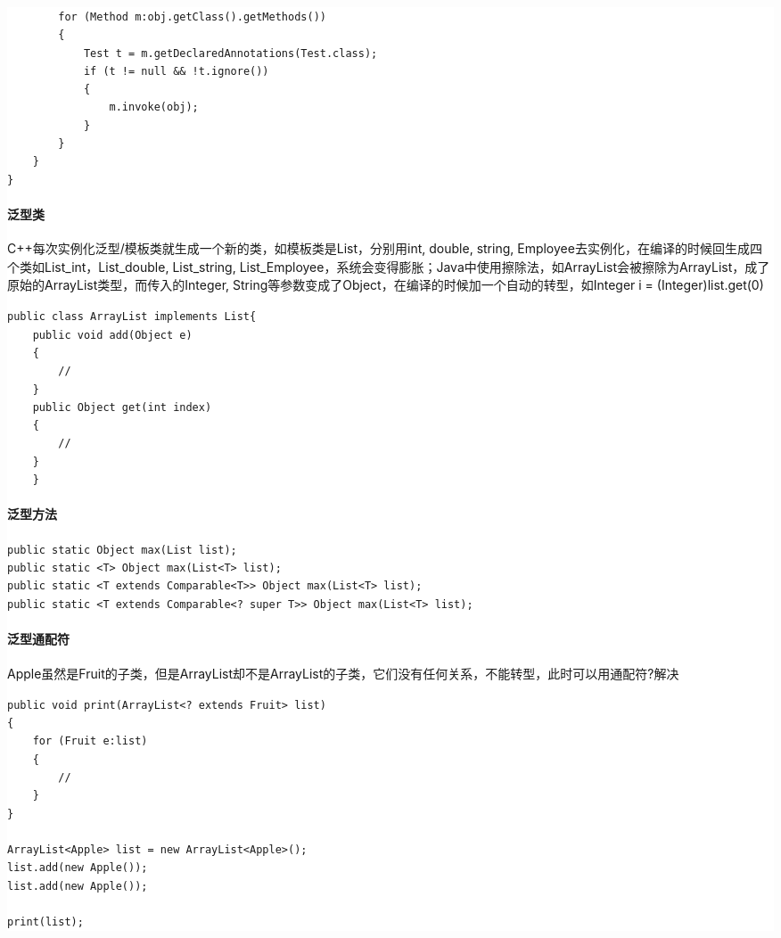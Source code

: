 ```
        for (Method m:obj.getClass().getMethods())
        {
            Test t = m.getDeclaredAnnotations(Test.class);
            if (t != null && !t.ignore())
            {
                m.invoke(obj);
            }
        }
    }
}
```

#### 泛型类
C++每次实例化泛型/模板类就生成一个新的类，如模板类是List，分别用int, double, string, Employee去实例化，在编译的时候回生成四个类如List_int，List_double, List_string, List_Employee，系统会变得膨胀；Java中使用擦除法，如ArrayList<T>会被擦除为ArrayList，成了原始的ArrayList类型，而传入的Integer, String等参数变成了Object，在编译的时候加一个自动的转型，如Integer i = (Integer)list.get(0)
```
public class ArrayList implements List{
    public void add(Object e)
    {
        //
    }
    public Object get(int index)
    {
        //
    }
    }
```

#### 泛型方法
```
public static Object max(List list);
public static <T> Object max(List<T> list);
public static <T extends Comparable<T>> Object max(List<T> list);
public static <T extends Comparable<? super T>> Object max(List<T> list);
```

#### 泛型通配符
Apple虽然是Fruit的子类，但是ArrayList<Apple>却不是ArrayList<Fruit>的子类，它们没有任何关系，不能转型，此时可以用通配符?解决
```
public void print(ArrayList<? extends Fruit> list)
{
    for (Fruit e:list)
    {
        //
    }
}

ArrayList<Apple> list = new ArrayList<Apple>();
list.add(new Apple());
list.add(new Apple());

print(list);
```
